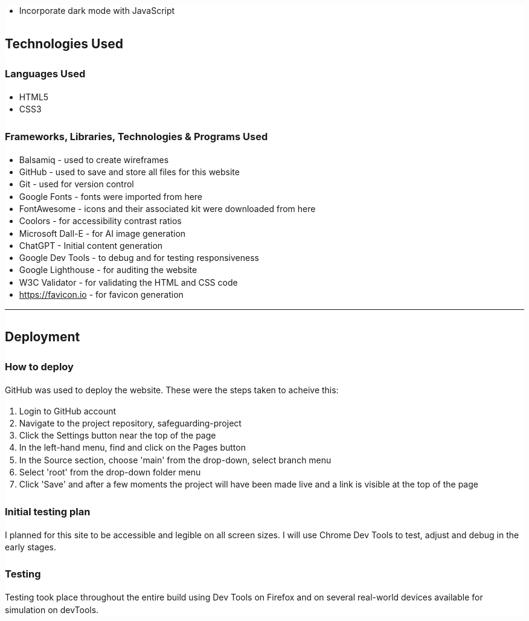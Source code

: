 - Incorporate dark mode with JavaScript

## Technologies Used    

### **Languages Used**   

- HTML5
- CSS3

### **Frameworks, Libraries, Technologies & Programs Used**  

- Balsamiq - used to create wireframes
- GitHub - used to save and store all files for this website  
- Git - used for version control
- Google Fonts - fonts were imported from here 
- FontAwesome - icons and their associated kit were downloaded from here
- Coolors - for accessibility contrast ratios  
- Microsoft Dall-E - for AI image generation
- ChatGPT - Initial content generation
- Google Dev Tools - to debug and for testing responsiveness 
- Google Lighthouse - for auditing the website
- W3C Validator - for validating the HTML and CSS code
- https://favicon.io - for favicon generation

---   

## Deployment

### **How to deploy**  

GitHub was used to deploy the website. These were the steps taken to acheive this:  

1. Login to GitHub account
2. Navigate to the project repository, safeguarding-project
3. Click the Settings button near the top of the page
4. In the left-hand menu, find and click on the Pages button
5. In the Source section, choose 'main' from the drop-down, select branch menu
6. Select 'root' from the drop-down folder menu
7. Click 'Save' and after a few moments the project will have been made live and a link is visible at the top of the page


### **Initial testing plan**

I planned for this site to be accessible and legible on all screen sizes. I will use Chrome Dev Tools to test, adjust and debug in the early stages.

### **Testing**    

Testing took place throughout the entire build using Dev Tools on Firefox and on several real-world devices available for simulation on devTools.
